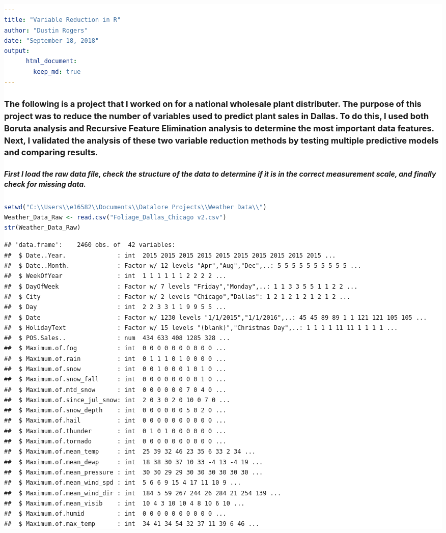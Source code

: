 ```yaml
---
title: "Variable Reduction in R"
author: "Dustin Rogers"
date: "September 18, 2018"
output:
      html_document:
        keep_md: true
---
```






### The following is a project that I worked on for a national wholesale plant distributer. The purpose of this project was to reduce the number of variables used to predict plant sales in Dallas. To do this, I used both Boruta analysis and Recursive Feature Elimination analysis to determine the most important data features. Next, I validated the analysis of these two variable reduction methods by testing multiple predictive models and comparing results.



##### First I load the raw data file, check the structure of the data to determine if it is in the correct measurement scale, and finally check for missing data.


```r
setwd("C:\\Users\\e16582\\Documents\\Datalore Projects\\Weather Data\\")
Weather_Data_Raw <- read.csv("Foliage_Dallas_Chicago v2.csv")
str(Weather_Data_Raw)
```

```
## 'data.frame':	2460 obs. of  42 variables:
##  $ Date..Year.              : int  2015 2015 2015 2015 2015 2015 2015 2015 2015 2015 ...
##  $ Date..Month.             : Factor w/ 12 levels "Apr","Aug","Dec",..: 5 5 5 5 5 5 5 5 5 5 ...
##  $ WeekOfYear               : int  1 1 1 1 1 1 2 2 2 2 ...
##  $ DayOfWeek                : Factor w/ 7 levels "Friday","Monday",..: 1 1 3 3 5 5 1 1 2 2 ...
##  $ City                     : Factor w/ 2 levels "Chicago","Dallas": 1 2 1 2 1 2 1 2 1 2 ...
##  $ Day                      : int  2 2 3 3 1 1 9 9 5 5 ...
##  $ Date                     : Factor w/ 1230 levels "1/1/2015","1/1/2016",..: 45 45 89 89 1 1 121 121 105 105 ...
##  $ HolidayText              : Factor w/ 15 levels "(blank)","Christmas Day",..: 1 1 1 1 11 11 1 1 1 1 ...
##  $ POS.Sales..              : num  434 633 408 1285 328 ...
##  $ Maximum.of.fog           : int  0 0 0 0 0 0 0 0 0 0 ...
##  $ Maximum.of.rain          : int  0 1 1 1 0 1 0 0 0 0 ...
##  $ Maximum.of.snow          : int  0 0 1 0 0 0 1 0 1 0 ...
##  $ Maximum.of.snow_fall     : int  0 0 0 0 0 0 0 0 1 0 ...
##  $ Maximum.of.mtd_snow      : int  0 0 0 0 0 0 7 0 4 0 ...
##  $ Maximum.of.since_jul_snow: int  2 0 3 0 2 0 10 0 7 0 ...
##  $ Maximum.of.snow_depth    : int  0 0 0 0 0 0 5 0 2 0 ...
##  $ Maximum.of.hail          : int  0 0 0 0 0 0 0 0 0 0 ...
##  $ Maximum.of.thunder       : int  0 1 0 1 0 0 0 0 0 0 ...
##  $ Maximum.of.tornado       : int  0 0 0 0 0 0 0 0 0 0 ...
##  $ Maximum.of.mean_temp     : int  25 39 32 46 23 35 6 33 2 34 ...
##  $ Maximum.of.mean_dewp     : int  18 38 30 37 10 33 -4 13 -4 19 ...
##  $ Maximum.of.mean_pressure : int  30 30 29 29 30 30 30 30 30 30 ...
##  $ Maximum.of.mean_wind_spd : int  5 6 6 9 15 4 17 11 10 9 ...
##  $ Maximum.of.mean_wind_dir : int  184 5 59 267 244 26 284 21 254 139 ...
##  $ Maximum.of.mean_visib    : int  10 4 3 10 10 4 8 10 6 10 ...
##  $ Maximum.of.humid         : int  0 0 0 0 0 0 0 0 0 0 ...
##  $ Maximum.of.max_temp      : int  34 41 34 54 32 37 11 39 6 46 ...
```